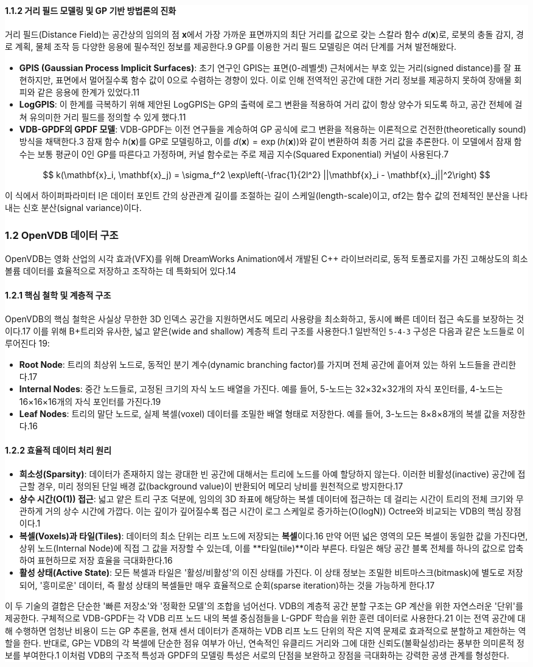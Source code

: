 #### 1.1.2  거리 필드 모델링 및 GP 기반 방법론의 진화

거리 필드(Distance Field)는 공간상의 임의의 점 $\mathbf{x}$에서 가장 가까운 표면까지의 최단 거리를 값으로 갖는 스칼라 함수 $d(\mathbf{x})$로, 로봇의 충돌 감지, 경로 계획, 물체 조작 등 다양한 응용에 필수적인 정보를 제공한다.9 GP를 이용한 거리 필드 모델링은 여러 단계를 거쳐 발전해왔다.

- **GPIS (Gaussian Process Implicit Surfaces)**: 초기 연구인 GPIS는 표면(0-레벨셋) 근처에서는 부호 있는 거리(signed distance)를 잘 표현하지만, 표면에서 멀어질수록 함수 값이 0으로 수렴하는 경향이 있다. 이로 인해 전역적인 공간에 대한 거리 정보를 제공하지 못하여 장애물 회피와 같은 응용에 한계가 있었다.11
- **LogGPIS**: 이 한계를 극복하기 위해 제안된 LogGPIS는 GP의 출력에 로그 변환을 적용하여 거리 값이 항상 양수가 되도록 하고, 공간 전체에 걸쳐 유의미한 거리 필드를 정의할 수 있게 했다.11
- **VDB-GPDF의 GPDF 모델**: VDB-GPDF는 이전 연구들을 계승하여 GP 공식에 로그 변환을 적용하는 이론적으로 건전한(theoretically sound) 방식을 채택한다.3 잠재 함수 $h(\mathbf{x})$를 GP로 모델링하고, 이를 $d(\mathbf{x}) = \exp(h(\mathbf{x}))$와 같이 변환하여 최종 거리 값을 추론한다. 이 모델에서 잠재 함수는 보통 평균이 0인 GP를 따른다고 가정하며, 커널 함수로는 주로 제곱 지수(Squared Exponential) 커널이 사용된다.7

$$
k(\mathbf{x}_i, \mathbf{x}_j) = \sigma_f^2 \exp\left(-\frac{1}{2l^2} ||\mathbf{x}_i - \mathbf{x}_j||^2\right)
$$

이 식에서 하이퍼파라미터 l은 데이터 포인트 간의 상관관계 길이를 조절하는 길이 스케일(length-scale)이고, σf2는 함수 값의 전체적인 분산을 나타내는 신호 분산(signal variance)이다.

### 1.2  OpenVDB 데이터 구조

OpenVDB는 영화 산업의 시각 효과(VFX)를 위해 DreamWorks Animation에서 개발된 C++ 라이브러리로, 동적 토폴로지를 가진 고해상도의 희소 볼륨 데이터를 효율적으로 저장하고 조작하는 데 특화되어 있다.14

#### 1.2.1  핵심 철학 및 계층적 구조

OpenVDB의 핵심 철학은 사실상 무한한 3D 인덱스 공간을 지원하면서도 메모리 사용량을 최소화하고, 동시에 빠른 데이터 접근 속도를 보장하는 것이다.17 이를 위해 B+트리와 유사한, 넓고 얕은(wide and shallow) 계층적 트리 구조를 사용한다.1 일반적인 `5-4-3` 구성은 다음과 같은 노드들로 이루어진다 19:

- **Root Node**: 트리의 최상위 노드로, 동적인 분기 계수(dynamic branching factor)를 가지며 전체 공간에 흩어져 있는 하위 노드들을 관리한다.17
- **Internal Nodes**: 중간 노드들로, 고정된 크기의 자식 노드 배열을 가진다. 예를 들어, 5-노드는 32×32×32개의 자식 포인터를, 4-노드는 16×16×16개의 자식 포인터를 가진다.19
- **Leaf Nodes**: 트리의 말단 노드로, 실제 복셀(voxel) 데이터를 조밀한 배열 형태로 저장한다. 예를 들어, 3-노드는 8×8×8개의 복셀 값을 저장한다.16

#### 1.2.2  효율적 데이터 처리 원리

- **희소성(Sparsity)**: 데이터가 존재하지 않는 광대한 빈 공간에 대해서는 트리에 노드를 아예 할당하지 않는다. 이러한 비활성(inactive) 공간에 접근할 경우, 미리 정의된 단일 배경 값(background value)이 반환되어 메모리 낭비를 원천적으로 방지한다.17
- **상수 시간(O(1)) 접근**: 넓고 얕은 트리 구조 덕분에, 임의의 3D 좌표에 해당하는 복셀 데이터에 접근하는 데 걸리는 시간이 트리의 전체 크기와 무관하게 거의 상수 시간에 가깝다. 이는 깊이가 깊어질수록 접근 시간이 로그 스케일로 증가하는(O(logN)) Octree와 비교되는 VDB의 핵심 장점이다.1
- **복셀(Voxels)과 타일(Tiles)**: 데이터의 최소 단위는 리프 노드에 저장되는 **복셀**이다.16 만약 어떤 넓은 영역의 모든 복셀이 동일한 값을 가진다면, 상위 노드(Internal Node)에 직접 그 값을 저장할 수 있는데, 이를 **타일(tile)**이라 부른다. 타일은 해당 공간 블록 전체를 하나의 값으로 압축하여 표현하므로 저장 효율을 극대화한다.16
- **활성 상태(Active State)**: 모든 복셀과 타일은 '활성/비활성'의 이진 상태를 가진다. 이 상태 정보는 조밀한 비트마스크(bitmask)에 별도로 저장되어, '흥미로운' 데이터, 즉 활성 상태의 복셀들만 매우 효율적으로 순회(sparse iteration)하는 것을 가능하게 한다.17

이 두 기술의 결합은 단순한 '빠른 저장소'와 '정확한 모델'의 조합을 넘어선다. VDB의 계층적 공간 분할 구조는 GP 계산을 위한 자연스러운 '단위'를 제공한다. 구체적으로 VDB-GPDF는 각 VDB 리프 노드 내의 복셀 중심점들을 L-GPDF 학습을 위한 훈련 데이터로 사용한다.21 이는 전역 공간에 대해 수행하면 엄청난 비용이 드는 GP 추론을, 현재 센서 데이터가 존재하는 VDB 리프 노드 단위의 작은 지역 문제로 효과적으로 분할하고 제한하는 역할을 한다. 반대로, GP는 VDB의 각 복셀에 단순한 점유 여부가 아닌, 연속적인 유클리드 거리와 그에 대한 신뢰도(불확실성)라는 풍부한 의미론적 정보를 부여한다.1 이처럼 VDB의 구조적 특성과 GPDF의 모델링 특성은 서로의 단점을 보완하고 장점을 극대화하는 강력한 공생 관계를 형성한다.
